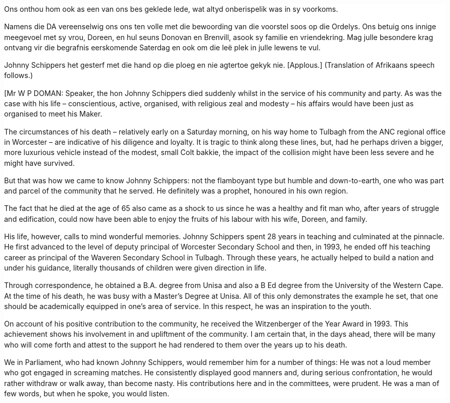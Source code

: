 Ons onthou hom ook as een van ons bes geklede lede, wat altyd onberispelik
was in sy voorkoms.

Namens die DA vereenselwig ons ons ten volle met die bewoording van die
voorstel soos op die Ordelys. Ons betuig ons innige meegevoel met sy vrou,
Doreen, en hul seuns Donovan en Brenvill, asook sy familie en vriendekring.
Mag julle besondere krag ontvang vir die begrafnis eerskomende Saterdag en
ook om die leë plek in julle lewens te vul.

Johnny Schippers het gesterf met die hand op die ploeg en nie agtertoe
gekyk nie. [Applous.] (Translation of Afrikaans speech follows.)

[Mr W P DOMAN: Speaker, the hon Johnny Schippers died suddenly whilst in
the service of his community and party. As was the case with his life –
conscientious, active, organised, with religious zeal and modesty – his
affairs would have been just as organised to meet his Maker.

The circumstances of his death – relatively early on a Saturday morning, on
his way home to Tulbagh from the ANC regional office in Worcester – are
indicative of his diligence and loyalty. It is tragic to think along these
lines, but, had he perhaps driven a bigger, more luxurious vehicle instead
of the modest, small Colt bakkie, the impact of the collision might have
been less severe and he might have survived.

But that was how we came to know Johnny Schippers: not the flamboyant type
but humble and down-to-earth, one who was part and parcel of the community
that he served. He definitely was a prophet, honoured in his own region.

The fact that he died at the age of 65 also came as a shock to us since he
was a healthy and fit man who, after years of struggle and edification,
could now have been able to enjoy the fruits of his labour with his wife,
Doreen, and family.

His life, however, calls to mind wonderful memories. Johnny Schippers spent
28 years in teaching and culminated at the pinnacle. He first advanced to
the level of deputy principal of Worcester Secondary School and then, in
1993, he ended off his teaching career as principal of the Waveren
Secondary School in Tulbagh. Through these years, he actually helped to
build a nation and under his guidance, literally thousands of children were
given direction in life.

Through correspondence, he obtained a B.A. degree from Unisa and also a B
Ed degree from the University of the Western Cape. At the time of his
death, he was busy with a Master’s Degree at Unisa. All of this only
demonstrates the example he set, that one should be academically equipped
in one’s area of service. In this respect, he was an inspiration to the
youth.

On account of his positive contribution to the community, he received the
Witzenberger of the Year Award in 1993. This achievement shows his
involvement in and upliftment of the community. I am certain that, in the
days ahead, there will be many who will come forth and attest to the
support he had rendered to them over the years up to his death.

We in Parliament, who had known Johnny Schippers, would remember him for a
number of things: He was not a loud member who got engaged in screaming
matches. He consistently displayed good manners and, during serious
confrontation, he would rather withdraw or walk away, than become nasty.
His contributions here and in the committees, were prudent. He was a man of
few words, but when he spoke, you would listen.

